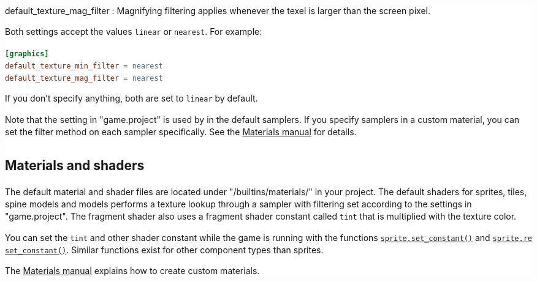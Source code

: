 default_texture_mag_filter
: Magnifying filtering applies whenever the texel is larger than the screen pixel.

Both settings accept the values `linear` or `nearest`. For example:

```ini
[graphics]
default_texture_min_filter = nearest
default_texture_mag_filter = nearest
```

If you don’t specify anything, both are set to `linear` by default.

Note that the setting in "game.project" is used by in the default samplers. If you specify samplers in a custom material, you can set the filter method on each sampler specifically. See the [Materials manual](/manuals/material/) for details.

## Materials and shaders

The default material and shader files are located under "/builtins/materials/" in your project. The default shaders for sprites, tiles, spine models and models performs a texture lookup through a sampler with filtering set according to the settings in "game.project". The fragment shader also uses a fragment shader constant called `tint` that is multiplied with the texture color.

You can set the `tint` and other shader constant while the game is running with the functions [`sprite.set_constant()`](/ref/sprite#sprite.set_constant) and [`sprite.reset_constant()`](/ref/sprite#sprite.reset_constant). Similar functions exist for other component types than sprites.

The [Materials manual](/manuals/material/) explains how to create custom materials.
